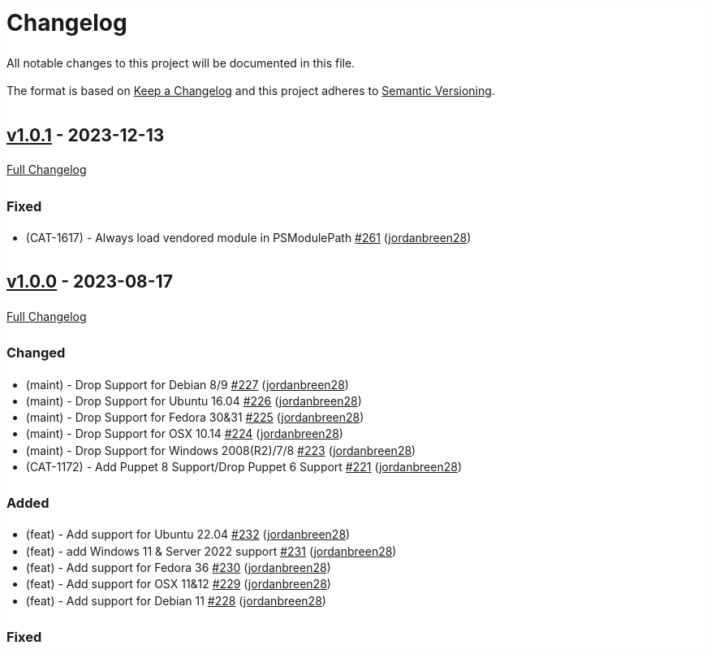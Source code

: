
# Changelog

All notable changes to this project will be documented in this file.

The format is based on [Keep a Changelog](http://keepachangelog.com/en/1.0.0/) and this project adheres to [Semantic Versioning](http://semver.org).

## [v1.0.1](https://github.com/puppetlabs/ruby-pwsh/tree/v1.0.1) - 2023-12-13

[Full Changelog](https://github.com/puppetlabs/ruby-pwsh/compare/v1.0.0...v1.0.1)

### Fixed

- (CAT-1617) - Always load vendored module in PSModulePath [#261](https://github.com/puppetlabs/ruby-pwsh/pull/261) ([jordanbreen28](https://github.com/jordanbreen28))

## [v1.0.0](https://github.com/puppetlabs/ruby-pwsh/tree/v1.0.0) - 2023-08-17

[Full Changelog](https://github.com/puppetlabs/ruby-pwsh/compare/v0.11.0...v1.0.0)

### Changed
- (maint) - Drop Support for Debian 8/9 [#227](https://github.com/puppetlabs/ruby-pwsh/pull/227) ([jordanbreen28](https://github.com/jordanbreen28))
- (maint) -  Drop Support for Ubuntu 16.04 [#226](https://github.com/puppetlabs/ruby-pwsh/pull/226) ([jordanbreen28](https://github.com/jordanbreen28))
- (maint) - Drop Support for Fedora 30&31 [#225](https://github.com/puppetlabs/ruby-pwsh/pull/225) ([jordanbreen28](https://github.com/jordanbreen28))
- (maint) - Drop Support for OSX 10.14 [#224](https://github.com/puppetlabs/ruby-pwsh/pull/224) ([jordanbreen28](https://github.com/jordanbreen28))
- (maint) - Drop Support for Windows 2008(R2)/7/8 [#223](https://github.com/puppetlabs/ruby-pwsh/pull/223) ([jordanbreen28](https://github.com/jordanbreen28))
- (CAT-1172) - Add Puppet 8 Support/Drop Puppet 6 Support [#221](https://github.com/puppetlabs/ruby-pwsh/pull/221) ([jordanbreen28](https://github.com/jordanbreen28))

### Added

- (feat) - Add support for Ubuntu 22.04 [#232](https://github.com/puppetlabs/ruby-pwsh/pull/232) ([jordanbreen28](https://github.com/jordanbreen28))
- (feat) - add Windows 11 & Server 2022 support [#231](https://github.com/puppetlabs/ruby-pwsh/pull/231) ([jordanbreen28](https://github.com/jordanbreen28))
- (feat) - Add support for Fedora 36 [#230](https://github.com/puppetlabs/ruby-pwsh/pull/230) ([jordanbreen28](https://github.com/jordanbreen28))
- (feat) - Add support for OSX 11&12 [#229](https://github.com/puppetlabs/ruby-pwsh/pull/229) ([jordanbreen28](https://github.com/jordanbreen28))
- (feat) - Add support for Debian 11 [#228](https://github.com/puppetlabs/ruby-pwsh/pull/228) ([jordanbreen28](https://github.com/jordanbreen28))

### Fixed
